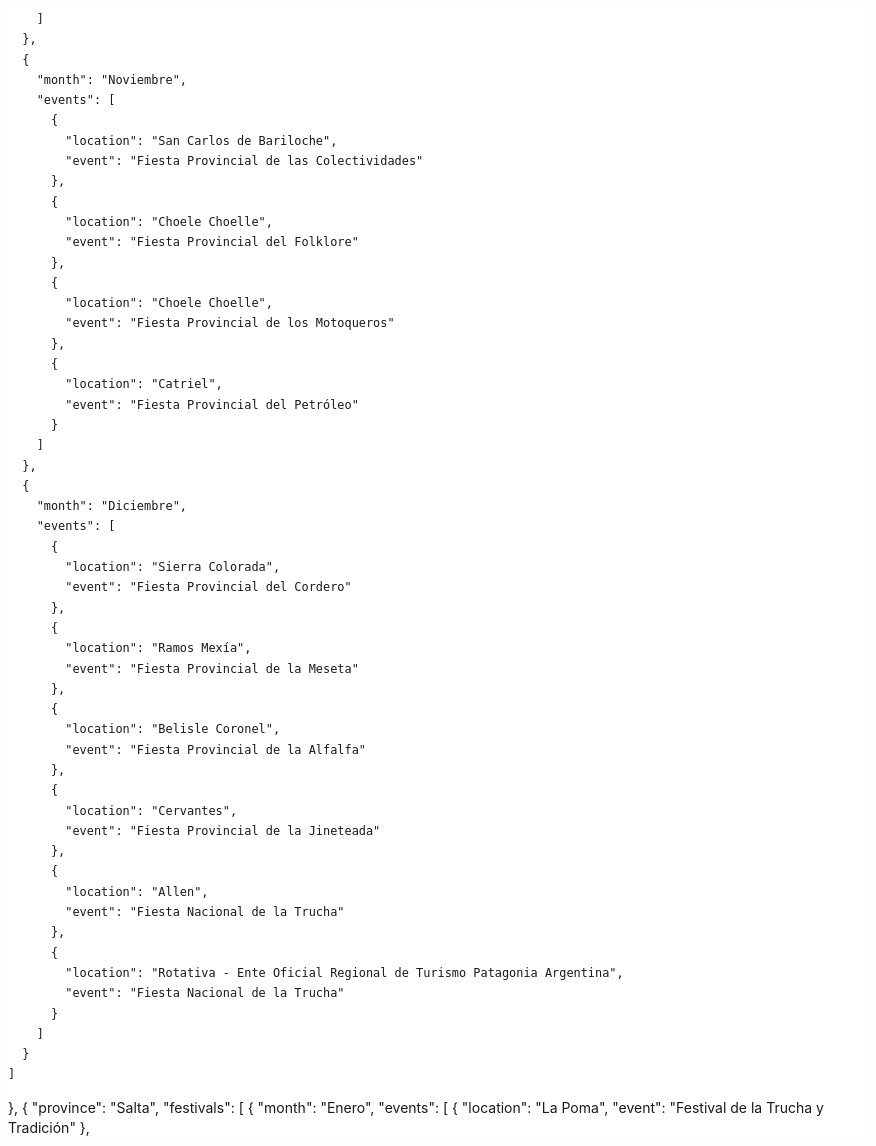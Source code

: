         ]
      },
      {
        "month": "Noviembre",
        "events": [
          {
            "location": "San Carlos de Bariloche",
            "event": "Fiesta Provincial de las Colectividades"
          },
          {
            "location": "Choele Choelle",
            "event": "Fiesta Provincial del Folklore"
          },
          {
            "location": "Choele Choelle",
            "event": "Fiesta Provincial de los Motoqueros"
          },
          {
            "location": "Catriel",
            "event": "Fiesta Provincial del Petróleo"
          }
        ]
      },
      {
        "month": "Diciembre",
        "events": [
          {
            "location": "Sierra Colorada",
            "event": "Fiesta Provincial del Cordero"
          },
          {
            "location": "Ramos Mexía",
            "event": "Fiesta Provincial de la Meseta"
          },
          {
            "location": "Belisle Coronel",
            "event": "Fiesta Provincial de la Alfalfa"
          },
          {
            "location": "Cervantes",
            "event": "Fiesta Provincial de la Jineteada"
          },
          {
            "location": "Allen",
            "event": "Fiesta Nacional de la Trucha"
          },
          {
            "location": "Rotativa - Ente Oficial Regional de Turismo Patagonia Argentina",
            "event": "Fiesta Nacional de la Trucha"
          }
        ]
      }
    ]
  },
  {
    "province": "Salta",
    "festivals": [
      {
        "month": "Enero",
        "events": [
          {
            "location": "La Poma",
            "event": "Festival de la Trucha y Tradición"
          },